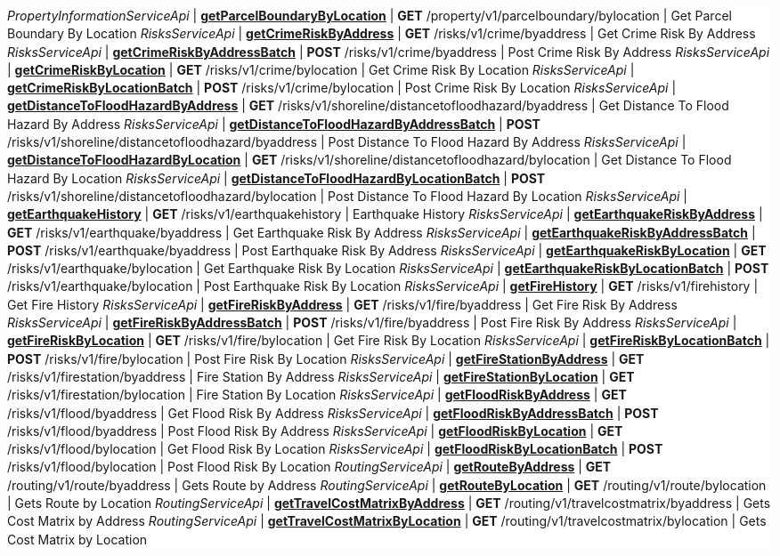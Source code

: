 *PropertyInformationServiceApi* | [**getParcelBoundaryByLocation**](docs/PropertyInformationServiceApi.md#getParcelBoundaryByLocation) | **GET** /property/v1/parcelboundary/bylocation | Get Parcel Boundary By Location
*RisksServiceApi* | [**getCrimeRiskByAddress**](docs/RisksServiceApi.md#getCrimeRiskByAddress) | **GET** /risks/v1/crime/byaddress | Get Crime Risk By Address
*RisksServiceApi* | [**getCrimeRiskByAddressBatch**](docs/RisksServiceApi.md#getCrimeRiskByAddressBatch) | **POST** /risks/v1/crime/byaddress | Post Crime Risk By Address
*RisksServiceApi* | [**getCrimeRiskByLocation**](docs/RisksServiceApi.md#getCrimeRiskByLocation) | **GET** /risks/v1/crime/bylocation | Get Crime Risk By Location
*RisksServiceApi* | [**getCrimeRiskByLocationBatch**](docs/RisksServiceApi.md#getCrimeRiskByLocationBatch) | **POST** /risks/v1/crime/bylocation | Post Crime Risk By Location
*RisksServiceApi* | [**getDistanceToFloodHazardByAddress**](docs/RisksServiceApi.md#getDistanceToFloodHazardByAddress) | **GET** /risks/v1/shoreline/distancetofloodhazard/byaddress | Get Distance To Flood Hazard By Address
*RisksServiceApi* | [**getDistanceToFloodHazardByAddressBatch**](docs/RisksServiceApi.md#getDistanceToFloodHazardByAddressBatch) | **POST** /risks/v1/shoreline/distancetofloodhazard/byaddress | Post Distance To Flood Hazard By Address
*RisksServiceApi* | [**getDistanceToFloodHazardByLocation**](docs/RisksServiceApi.md#getDistanceToFloodHazardByLocation) | **GET** /risks/v1/shoreline/distancetofloodhazard/bylocation | Get Distance To Flood Hazard By Location
*RisksServiceApi* | [**getDistanceToFloodHazardByLocationBatch**](docs/RisksServiceApi.md#getDistanceToFloodHazardByLocationBatch) | **POST** /risks/v1/shoreline/distancetofloodhazard/bylocation | Post Distance To Flood Hazard By Location
*RisksServiceApi* | [**getEarthquakeHistory**](docs/RisksServiceApi.md#getEarthquakeHistory) | **GET** /risks/v1/earthquakehistory | Earthquake History
*RisksServiceApi* | [**getEarthquakeRiskByAddress**](docs/RisksServiceApi.md#getEarthquakeRiskByAddress) | **GET** /risks/v1/earthquake/byaddress | Get Earthquake Risk By Address
*RisksServiceApi* | [**getEarthquakeRiskByAddressBatch**](docs/RisksServiceApi.md#getEarthquakeRiskByAddressBatch) | **POST** /risks/v1/earthquake/byaddress | Post Earthquake Risk By Address
*RisksServiceApi* | [**getEarthquakeRiskByLocation**](docs/RisksServiceApi.md#getEarthquakeRiskByLocation) | **GET** /risks/v1/earthquake/bylocation | Get Earthquake Risk By Location
*RisksServiceApi* | [**getEarthquakeRiskByLocationBatch**](docs/RisksServiceApi.md#getEarthquakeRiskByLocationBatch) | **POST** /risks/v1/earthquake/bylocation | Post Earthquake Risk By Location
*RisksServiceApi* | [**getFireHistory**](docs/RisksServiceApi.md#getFireHistory) | **GET** /risks/v1/firehistory | Get Fire History
*RisksServiceApi* | [**getFireRiskByAddress**](docs/RisksServiceApi.md#getFireRiskByAddress) | **GET** /risks/v1/fire/byaddress | Get Fire Risk By Address
*RisksServiceApi* | [**getFireRiskByAddressBatch**](docs/RisksServiceApi.md#getFireRiskByAddressBatch) | **POST** /risks/v1/fire/byaddress | Post Fire Risk By Address
*RisksServiceApi* | [**getFireRiskByLocation**](docs/RisksServiceApi.md#getFireRiskByLocation) | **GET** /risks/v1/fire/bylocation | Get Fire Risk By Location
*RisksServiceApi* | [**getFireRiskByLocationBatch**](docs/RisksServiceApi.md#getFireRiskByLocationBatch) | **POST** /risks/v1/fire/bylocation | Post Fire Risk By Location
*RisksServiceApi* | [**getFireStationByAddress**](docs/RisksServiceApi.md#getFireStationByAddress) | **GET** /risks/v1/firestation/byaddress | Fire Station By Address
*RisksServiceApi* | [**getFireStationByLocation**](docs/RisksServiceApi.md#getFireStationByLocation) | **GET** /risks/v1/firestation/bylocation | Fire Station By Location
*RisksServiceApi* | [**getFloodRiskByAddress**](docs/RisksServiceApi.md#getFloodRiskByAddress) | **GET** /risks/v1/flood/byaddress | Get Flood Risk By Address
*RisksServiceApi* | [**getFloodRiskByAddressBatch**](docs/RisksServiceApi.md#getFloodRiskByAddressBatch) | **POST** /risks/v1/flood/byaddress | Post Flood Risk By Address
*RisksServiceApi* | [**getFloodRiskByLocation**](docs/RisksServiceApi.md#getFloodRiskByLocation) | **GET** /risks/v1/flood/bylocation | Get Flood Risk By Location
*RisksServiceApi* | [**getFloodRiskByLocationBatch**](docs/RisksServiceApi.md#getFloodRiskByLocationBatch) | **POST** /risks/v1/flood/bylocation | Post Flood Risk By Location
*RoutingServiceApi* | [**getRouteByAddress**](docs/RoutingServiceApi.md#getRouteByAddress) | **GET** /routing/v1/route/byaddress | Gets Route by Address
*RoutingServiceApi* | [**getRouteByLocation**](docs/RoutingServiceApi.md#getRouteByLocation) | **GET** /routing/v1/route/bylocation | Gets Route by Location
*RoutingServiceApi* | [**getTravelCostMatrixByAddress**](docs/RoutingServiceApi.md#getTravelCostMatrixByAddress) | **GET** /routing/v1/travelcostmatrix/byaddress | Gets Cost Matrix by Address
*RoutingServiceApi* | [**getTravelCostMatrixByLocation**](docs/RoutingServiceApi.md#getTravelCostMatrixByLocation) | **GET** /routing/v1/travelcostmatrix/bylocation | Gets Cost Matrix by Location